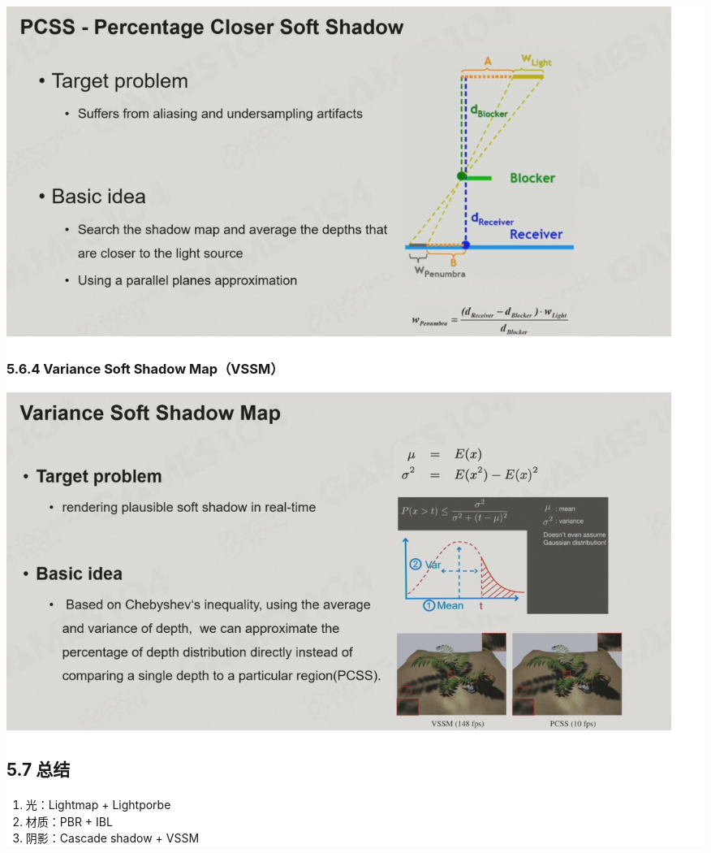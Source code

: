 <img src="AssetMarkdown/image-20230710154641878.png" alt="image-20230710154641878" style="zoom:80%;" />

### 5.6.4	Variance Soft Shadow Map（VSSM）

<img src="AssetMarkdown/image-20230710154731623.png" alt="image-20230710154731623" style="zoom:80%;" />

## 5.7	总结

1. 光：Lightmap + Lightporbe
2. 材质：PBR + IBL
3. 阴影：Cascade shadow + VSSM
